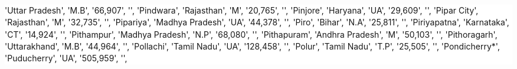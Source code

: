   'Uttar Pradesh',
  'M.B',
  '66,907',
  '',
  'Pindwara',
  'Rajasthan',
  'M',
  '20,765',
  '',
  'Pinjore',
  'Haryana',
  'UA',
  '29,609',
  '',
  'Pipar City',
  'Rajasthan',
  'M',
  '32,735',
  '',
  'Pipariya',
  'Madhya Pradesh',
  'UA',
  '44,378',
  '',
  'Piro',
  'Bihar',
  'N.A',
  '25,811',
  '',
  'Piriyapatna',
  'Karnataka',
  'CT',
  '14,924',
  '',
  'Pithampur',
  'Madhya Pradesh',
  'N.P',
  '68,080',
  '',
  'Pithapuram',
  'Andhra Pradesh',
  'M',
  '50,103',
  '',
  'Pithoragarh',
  'Uttarakhand',
  'M.B',
  '44,964',
  '',
  'Pollachi',
  'Tamil Nadu',
  'UA',
  '128,458',
  '',
  'Polur',
  'Tamil Nadu',
  'T.P',
  '25,505',
  '',
  'Pondicherry*',
  'Puducherry',
  'UA',
  '505,959',
  '',